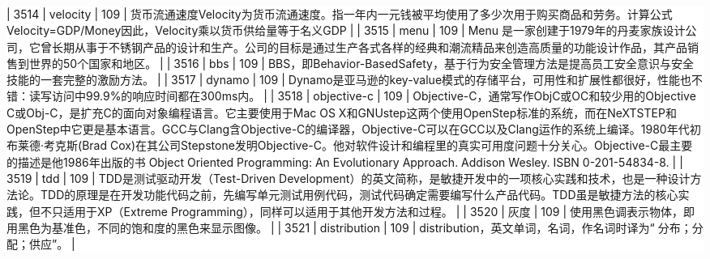 | 3514 | velocity     | 109  | 货币流通速度Velocity为货币流通速度。指一年内一元钱被平均使用了多少次用于购买商品和劳务。计算公式Velocity=GDP/Money因此，Velocity乘以货币供给量等于名义GDP                                                                                                                                                                                                                                                                                                                                                                                                                                                                                                                                                                                               |
| 3515 | menu         | 109  | Menu 是一家创建于1979年的丹麦家族设计公司，它曾长期从事于不锈钢产品的设计和生产。公司的目标是通过生产各式各样的经典和潮流精品来创造高质量的功能设计作品，其产品销售到世界的50个国家和地区。                                                                                                                                                                                                                                                                                                                                                                                                                                                                                                                                                                                           |
| 3516 | bbs          | 109  | BBS，即Behavior-BasedSafety，基于行为安全管理方法是提高员工安全意识与安全技能的一套完整的激励方法。                                                                                                                                                                                                                                                                                                                                                                                                                                                                                                                                                                                                                                 |
| 3517 | dynamo       | 109  | Dynamo是亚马逊的key-value模式的存储平台，可用性和扩展性都很好，性能也不错：读写访问中99.9%的响应时间都在300ms内。                                                                                                                                                                                                                                                                                                                                                                                                                                                                                                                                                                                                                         |
| 3518 | objective-c  | 109  | Objective-C，通常写作ObjC或OC和较少用的Objective C或Obj-C，是扩充C的面向对象编程语言。它主要使用于Mac OS X和GNUstep这两个使用OpenStep标准的系统，而在NeXTSTEP和OpenStep中它更是基本语言。GCC与Clang含Objective-C的编译器，Objective-C可以在GCC以及Clang运作的系统上编译。1980年代初布莱德·考克斯(Brad Cox)在其公司Stepstone发明Objective-C。他对软件设计和编程里的真实可用度问题十分关心。Objective-C最主要的描述是他1986年出版的书 Object Oriented Programming: An Evolutionary Approach. Addison Wesley. ISBN 0-201-54834-8.                                                                                                                                                                                                                                                                                                 |
| 3519 | tdd          | 109  | TDD是测试驱动开发（Test-Driven Development）的英文简称，是敏捷开发中的一项核心实践和技术，也是一种设计方法论。TDD的原理是在开发功能代码之前，先编写单元测试用例代码，测试代码确定需要编写什么产品代码。TDD虽是敏捷方法的核心实践，但不只适用于XP（Extreme Programming），同样可以适用于其他开发方法和过程。                                                                                                                                                                                                                                                                                                                                                                                                                                                                                                              |
| 3520 | 灰度           | 109  | 使用黑色调表示物体，即用黑色为基准色，不同的饱和度的黑色来显示图像。                                                                                                                                                                                                                                                                                                                                                                                                                                                                                                                                                                                                                                                            |
| 3521 | distribution | 109  | distribution，英文单词，名词，作名词时译为“ 分布；分配；供应”。                                                                                                                                                                                                                                                                                                                                                                                                                                                                                                                                                                                                                                                       |